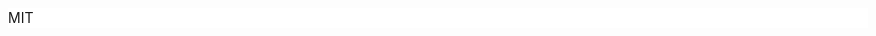 MIT

[//]: # (These are reference links used in the body of this note and get stripped out when the markdown processor does its job. There is no need to format nicely because it shouldn't be seen. Thanks SO - http://stackoverflow.com/questions/4823468/store-comments-in-markdown-syntax)

   [ExpressJs]:<https://expressjs.com/es/starter/generator.html>
   [Postgres]:<https://www.postgresql.org/>
   [Sequelize]:<https://sequelize.org/>
   [Travis CI]:<https://travis-ci.com/>
   [shoto]: <https://github.com/MiguelCRC/Shoto-emailsender>
   [Node.js]: <http://nodejs.org>
   [Docker]:<https://docs.docker.com/>
   [NVM]:<https://github.com/nvm-sh/nvm>
   